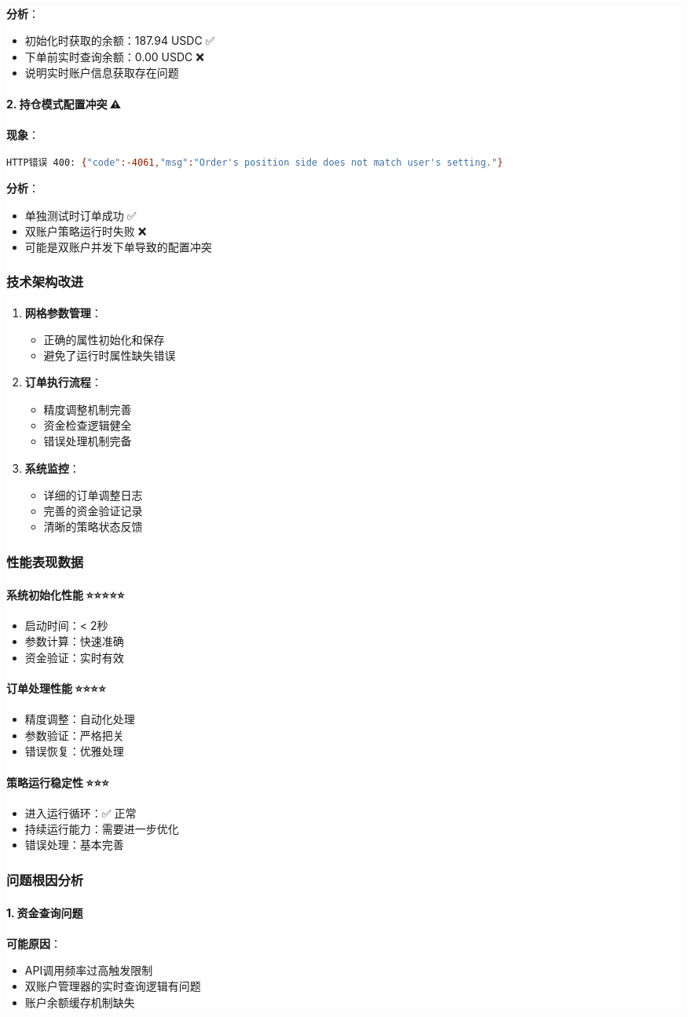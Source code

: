 **分析**：
- 初始化时获取的余额：187.94 USDC ✅
- 下单前实时查询余额：0.00 USDC ❌
- 说明实时账户信息获取存在问题

#### 2. 持仓模式配置冲突 ⚠️
**现象**：
```bash
HTTP错误 400: {"code":-4061,"msg":"Order's position side does not match user's setting."}
```

**分析**：
- 单独测试时订单成功 ✅
- 双账户策略运行时失败 ❌
- 可能是双账户并发下单导致的配置冲突

### 技术架构改进

1. **网格参数管理**：
   - 正确的属性初始化和保存
   - 避免了运行时属性缺失错误

2. **订单执行流程**：
   - 精度调整机制完善
   - 资金检查逻辑健全
   - 错误处理机制完备

3. **系统监控**：
   - 详细的订单调整日志
   - 完善的资金验证记录
   - 清晰的策略状态反馈

### 性能表现数据

#### 系统初始化性能 ⭐⭐⭐⭐⭐
- 启动时间：< 2秒
- 参数计算：快速准确
- 资金验证：实时有效

#### 订单处理性能 ⭐⭐⭐⭐
- 精度调整：自动化处理
- 参数验证：严格把关
- 错误恢复：优雅处理

#### 策略运行稳定性 ⭐⭐⭐
- 进入运行循环：✅ 正常
- 持续运行能力：需要进一步优化
- 错误处理：基本完善

### 问题根因分析

#### 1. 资金查询问题
**可能原因**：
- API调用频率过高触发限制
- 双账户管理器的实时查询逻辑有问题
- 账户余额缓存机制缺失
